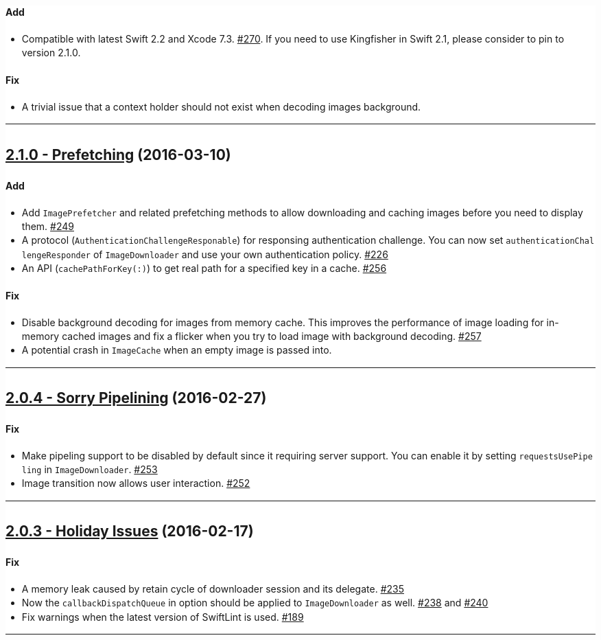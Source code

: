 #### Add
* Compatible with latest Swift 2.2 and Xcode 7.3. [#270](https://github.com/onevcat/Kingfisher/pull/270). If you need to use Kingfisher in Swift 2.1, please consider to pin to version 2.1.0.

#### Fix
* A trivial issue that a context holder should not exist when decoding images background.

---

## [2.1.0 - Prefetching](https://github.com/onevcat/Kingfisher/releases/tag/2.1.0) (2016-03-10)

#### Add
* Add `ImagePrefetcher` and related prefetching methods to allow downloading and caching images before you need to display them. [#249](https://github.com/onevcat/Kingfisher/pull/249)
* A protocol (`AuthenticationChallengeResponable`) for responsing authentication challenge. You can now set `authenticationChallengeResponder` of `ImageDownloader` and use your own authentication policy. [#226](https://github.com/onevcat/Kingfisher/issues/226)
* An API (`cachePathForKey(:)`) to get real path for a specified key in a cache. [#256](https://github.com/onevcat/Kingfisher/pull/256)

#### Fix
* Disable background decoding for images from memory cache. This improves the performance of image loading for in-memory cached images and fix a flicker when you try to load image with background decoding. [#257](https://github.com/onevcat/Kingfisher/pull/257)
* A potential crash in `ImageCache` when an empty image is passed into.

---

## [2.0.4 - Sorry Pipelining](https://github.com/onevcat/Kingfisher/releases/tag/2.0.4) (2016-02-27)

#### Fix
* Make pipeling support to be disabled by default since it requiring server support. You can enable it by setting `requestsUsePipeling` in `ImageDownloader`. [#253](https://github.com/onevcat/Kingfisher/pull/253)
* Image transition now allows user interaction. [#252](https://github.com/onevcat/Kingfisher/pull/252)

---

## [2.0.3 - Holiday Issues](https://github.com/onevcat/Kingfisher/releases/tag/2.0.3) (2016-02-17)

#### Fix
* A memory leak caused by retain cycle of downloader session and its delegate. [#235](https://github.com/onevcat/Kingfisher/issues/235)
* Now the `callbackDispatchQueue` in option should be applied to `ImageDownloader` as well. [#238](https://github.com/onevcat/Kingfisher/pull/238) and [#240](https://github.com/onevcat/Kingfisher/pull/240)
* Fix warnings when the latest version of SwiftLint is used. [#189](https://github.com/onevcat/Kingfisher/issues/189#issuecomment-185205010)

---